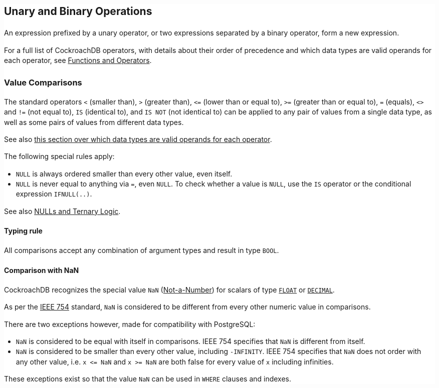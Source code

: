 ## Unary and Binary Operations

An expression prefixed by a unary operator, or two expressions
separated by a binary operator, form a new expression.

For a full list of CockroachDB operators, with details about their order of precedence and which data types are valid operands for each operator, see [Functions and Operators](functions-and-operators.html#operators).

### Value Comparisons

The standard operators `<` (smaller than), `>` (greater than), `<=`
(lower than or equal to), `>=` (greater than or equal to), `=`
(equals), `<>` and `!=` (not equal to), `IS` (identical to), and `IS
NOT` (not identical to) can be applied to any pair of values from a
single data type, as well as some pairs of values from different data
types.

See also [this section over which data types are valid operands
for each operator](functions-and-operators.html#operators).

The following special rules apply:

- `NULL` is always ordered smaller than every other value, even itself.
- `NULL` is never equal to anything via `=`, even `NULL`. To check
  whether a value is `NULL`, use the `IS` operator or the conditional
  expression `IFNULL(..)`.

See also [NULLs and Ternary Logic](null-handling.html#nulls-and-ternary-logic).

#### Typing rule

All comparisons accept any combination of argument types and result in type `BOOL`.

#### Comparison with NaN

CockroachDB recognizes the special value `NaN`
([Not-a-Number](https://en.wikipedia.org/wiki/NaN)) for scalars of
type [`FLOAT`](float.html) or [`DECIMAL`](decimal.html).

As per the [IEEE 754](https://en.wikipedia.org/wiki/IEEE_754)
standard, `NaN` is considered to be different from every other numeric
value in comparisons.

There are two exceptions however, made for compatibility with PostgreSQL:

- `NaN` is considered to be equal with itself in comparisons. IEEE 754
  specifies that `NaN` is different from itself.
- `NaN` is considered to be smaller than every other value, including
  `-INFINITY`. IEEE 754 specifies that `NaN` does not order with any
  other value, i.e. `x <= NaN` and `x >= NaN` are both false for every
  value of `x` including infinities.

These exceptions exist so that the value `NaN` can be used in `WHERE`
clauses and indexes.
